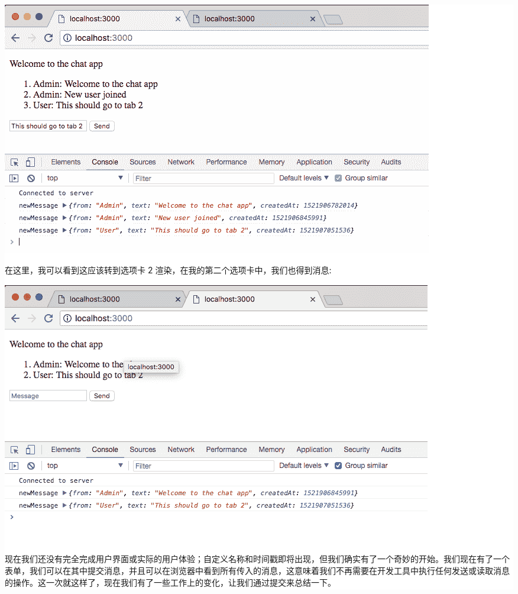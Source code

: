 ![](img/5df3ee7d-73a7-4064-b55c-7b55a44b986e.png)

在这里，我可以看到这应该转到选项卡 2 渲染，在我的第二个选项卡中，我们也得到消息:

![](img/2bf72bc9-0838-4109-aa72-b64cfd615bf2.png)

现在我们还没有完全完成用户界面或实际的用户体验；自定义名称和时间戳即将出现，但我们确实有了一个奇妙的开始。我们现在有了一个表单，我们可以在其中提交消息，并且可以在浏览器中看到所有传入的消息，这意味着我们不再需要在开发工具中执行任何发送或读取消息的操作。这一次就这样了，现在我们有了一些工作上的变化，让我们通过提交来总结一下。
